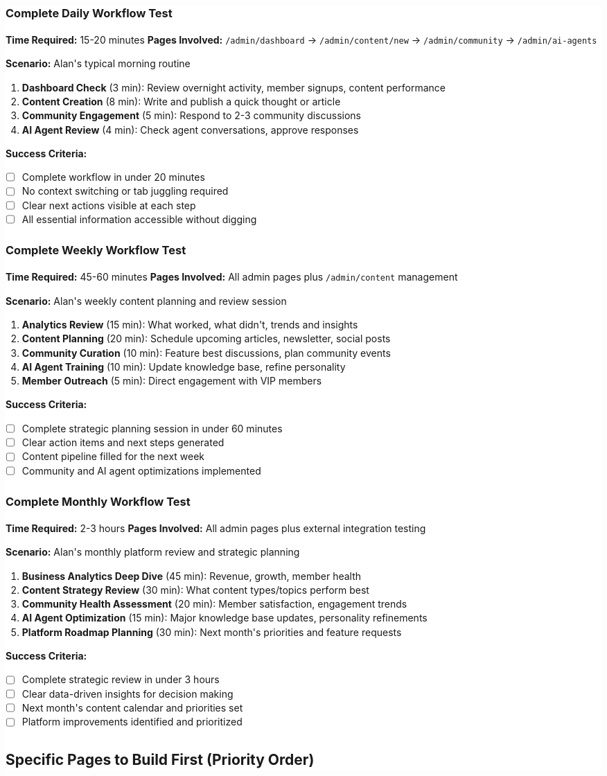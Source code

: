### **Complete Daily Workflow Test**
**Time Required:** 15-20 minutes
**Pages Involved:** `/admin/dashboard` → `/admin/content/new` → `/admin/community` → `/admin/ai-agents`

**Scenario:** Alan's typical morning routine
1. **Dashboard Check** (3 min): Review overnight activity, member signups, content performance
2. **Content Creation** (8 min): Write and publish a quick thought or article
3. **Community Engagement** (5 min): Respond to 2-3 community discussions
4. **AI Agent Review** (4 min): Check agent conversations, approve responses

**Success Criteria:**
- [ ] Complete workflow in under 20 minutes
- [ ] No context switching or tab juggling required
- [ ] Clear next actions visible at each step
- [ ] All essential information accessible without digging

### **Complete Weekly Workflow Test**
**Time Required:** 45-60 minutes
**Pages Involved:** All admin pages plus `/admin/content` management

**Scenario:** Alan's weekly content planning and review session
1. **Analytics Review** (15 min): What worked, what didn't, trends and insights
2. **Content Planning** (20 min): Schedule upcoming articles, newsletter, social posts
3. **Community Curation** (10 min): Feature best discussions, plan community events
4. **AI Agent Training** (10 min): Update knowledge base, refine personality
5. **Member Outreach** (5 min): Direct engagement with VIP members

**Success Criteria:**
- [ ] Complete strategic planning session in under 60 minutes
- [ ] Clear action items and next steps generated
- [ ] Content pipeline filled for the next week
- [ ] Community and AI agent optimizations implemented

### **Complete Monthly Workflow Test**
**Time Required:** 2-3 hours
**Pages Involved:** All admin pages plus external integration testing

**Scenario:** Alan's monthly platform review and strategic planning
1. **Business Analytics Deep Dive** (45 min): Revenue, growth, member health
2. **Content Strategy Review** (30 min): What content types/topics perform best
3. **Community Health Assessment** (20 min): Member satisfaction, engagement trends
4. **AI Agent Optimization** (15 min): Major knowledge base updates, personality refinements
5. **Platform Roadmap Planning** (30 min): Next month's priorities and feature requests

**Success Criteria:**
- [ ] Complete strategic review in under 3 hours
- [ ] Clear data-driven insights for decision making
- [ ] Next month's content calendar and priorities set
- [ ] Platform improvements identified and prioritized

## Specific Pages to Build First (Priority Order)
